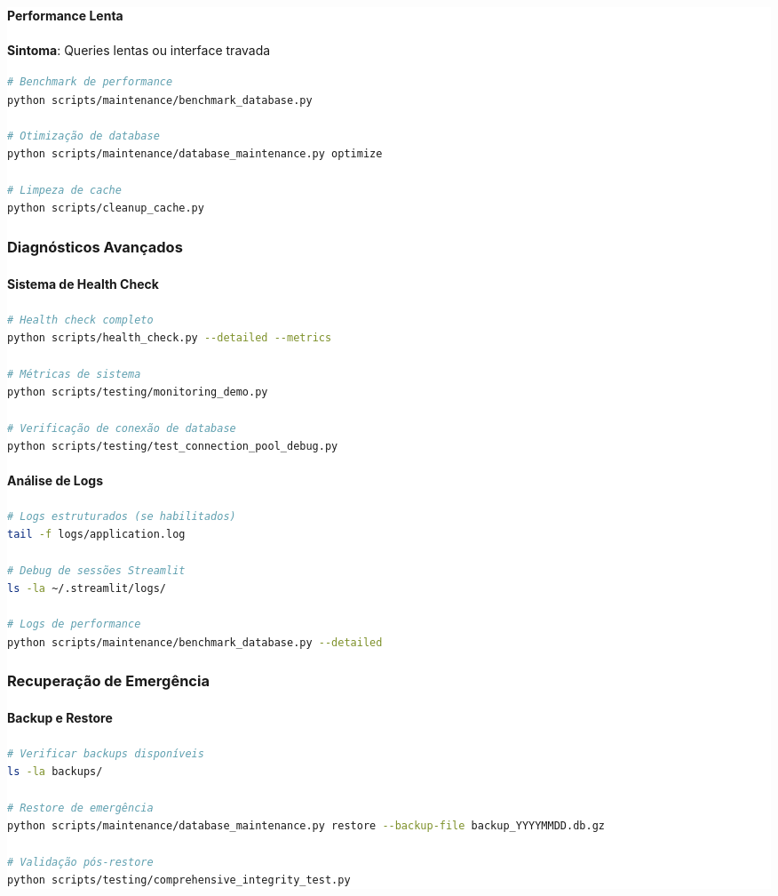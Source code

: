 #### **Performance Lenta**

**Sintoma**: Queries lentas ou interface travada
```bash
# Benchmark de performance
python scripts/maintenance/benchmark_database.py

# Otimização de database
python scripts/maintenance/database_maintenance.py optimize

# Limpeza de cache
python scripts/cleanup_cache.py
```

### **Diagnósticos Avançados**

#### **Sistema de Health Check**
```bash
# Health check completo
python scripts/health_check.py --detailed --metrics

# Métricas de sistema
python scripts/testing/monitoring_demo.py

# Verificação de conexão de database
python scripts/testing/test_connection_pool_debug.py
```

#### **Análise de Logs**
```bash
# Logs estruturados (se habilitados)
tail -f logs/application.log

# Debug de sessões Streamlit
ls -la ~/.streamlit/logs/

# Logs de performance
python scripts/maintenance/benchmark_database.py --detailed
```

### **Recuperação de Emergência**

#### **Backup e Restore**
```bash
# Verificar backups disponíveis
ls -la backups/

# Restore de emergência
python scripts/maintenance/database_maintenance.py restore --backup-file backup_YYYYMMDD.db.gz

# Validação pós-restore
python scripts/testing/comprehensive_integrity_test.py
```
